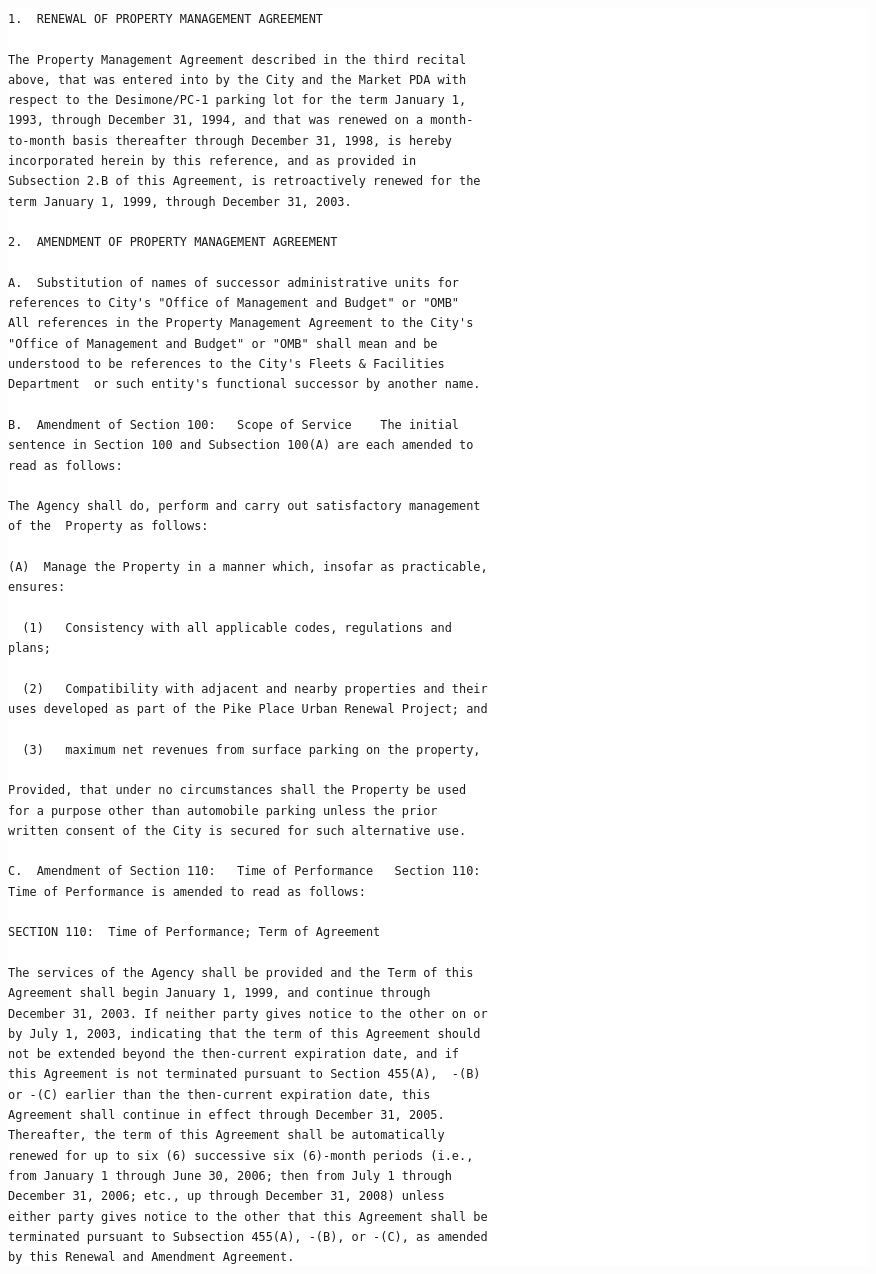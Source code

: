     1.  RENEWAL OF PROPERTY MANAGEMENT AGREEMENT  
  
    The Property Management Agreement described in the third recital  
    above, that was entered into by the City and the Market PDA with  
    respect to the Desimone/PC-1 parking lot for the term January 1,  
    1993, through December 31, 1994, and that was renewed on a month-  
    to-month basis thereafter through December 31, 1998, is hereby  
    incorporated herein by this reference, and as provided in  
    Subsection 2.B of this Agreement, is retroactively renewed for the  
    term January 1, 1999, through December 31, 2003.  
  
    2.  AMENDMENT OF PROPERTY MANAGEMENT AGREEMENT  
  
    A.  Substitution of names of successor administrative units for  
    references to City's "Office of Management and Budget" or "OMB"  
    All references in the Property Management Agreement to the City's  
    "Office of Management and Budget" or "OMB" shall mean and be  
    understood to be references to the City's Fleets & Facilities  
    Department  or such entity's functional successor by another name.  
  
    B.  Amendment of Section 100:   Scope of Service    The initial  
    sentence in Section 100 and Subsection 100(A) are each amended to  
    read as follows:  
  
    The Agency shall do, perform and carry out satisfactory management  
    of the  Property as follows:  
  
    (A)  Manage the Property in a manner which, insofar as practicable,  
    ensures:  
  
      (1)   Consistency with all applicable codes, regulations and  
    plans;  
  
      (2)   Compatibility with adjacent and nearby properties and their  
    uses developed as part of the Pike Place Urban Renewal Project; and  
  
      (3)   maximum net revenues from surface parking on the property,  
  
    Provided, that under no circumstances shall the Property be used  
    for a purpose other than automobile parking unless the prior  
    written consent of the City is secured for such alternative use.  
  
    C.  Amendment of Section 110:   Time of Performance   Section 110:  
    Time of Performance is amended to read as follows:  
  
    SECTION 110:  Time of Performance; Term of Agreement  
  
    The services of the Agency shall be provided and the Term of this  
    Agreement shall begin January 1, 1999, and continue through  
    December 31, 2003. If neither party gives notice to the other on or  
    by July 1, 2003, indicating that the term of this Agreement should  
    not be extended beyond the then-current expiration date, and if  
    this Agreement is not terminated pursuant to Section 455(A),  -(B)  
    or -(C) earlier than the then-current expiration date, this  
    Agreement shall continue in effect through December 31, 2005.  
    Thereafter, the term of this Agreement shall be automatically  
    renewed for up to six (6) successive six (6)-month periods (i.e.,  
    from January 1 through June 30, 2006; then from July 1 through  
    December 31, 2006; etc., up through December 31, 2008) unless  
    either party gives notice to the other that this Agreement shall be  
    terminated pursuant to Subsection 455(A), -(B), or -(C), as amended  
    by this Renewal and Amendment Agreement.  
  